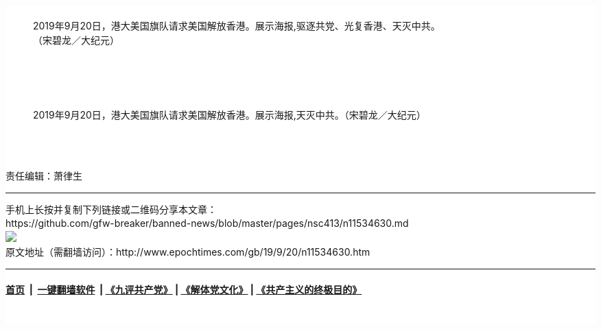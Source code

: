 <figure class="wp-caption aligncenter" id="attachment_11534955" style="width: 600px">
 <ok href="http://i.epochtimes.com/assets/uploads/2019/09/1909200714321501.jpg">
  <img alt="" class="size-large wp-image-11534955" src="http://i.epochtimes.com/assets/uploads/2019/09/1909200714321501-600x399.jpg" title=""/>
 </ok>
 <br/><figcaption class="wp-caption-text">
  2019年9月20日，港大美国旗队请求美国解放香港。展示海报,驱逐共党、光复香港、天灭中共。（宋碧龙／大纪元）
 </figcaption><br/>
</figure><br/>
<figure class="wp-caption aligncenter" id="attachment_11534956" style="width: 600px">
 <ok href="http://i.epochtimes.com/assets/uploads/2019/09/1909200714291501.jpg">
  <img alt="" class="size-large wp-image-11534956" src="http://i.epochtimes.com/assets/uploads/2019/09/1909200714291501-600x399.jpg" title=""/>
 </ok>
 <br/><figcaption class="wp-caption-text">
  2019年9月20日，港大美国旗队请求美国解放香港。展示海报,天灭中共。（宋碧龙／大纪元）
 </figcaption><br/>
</figure><br/>
<p>
 责任编辑：萧律生
</p>
</div>
<hr/>
手机上长按并复制下列链接或二维码分享本文章：<br/>
https://github.com/gfw-breaker/banned-news/blob/master/pages/nsc413/n11534630.md <br/>
<a href='https://github.com/gfw-breaker/banned-news/blob/master/pages/nsc413/n11534630.md'><img src='https://github.com/gfw-breaker/banned-news/blob/master/pages/nsc413/n11534630.md.png'/></a> <br/>
原文地址（需翻墙访问）：http://www.epochtimes.com/gb/19/9/20/n11534630.htm


------------------------
#### [首页](https://github.com/gfw-breaker/banned-news/blob/master/README.md) &nbsp;|&nbsp; [一键翻墙软件](https://github.com/gfw-breaker/nogfw/blob/master/README.md) &nbsp;| [《九评共产党》](https://github.com/gfw-breaker/9ping.md/blob/master/README.md#九评之一评共产党是什么) | [《解体党文化》](https://github.com/gfw-breaker/jtdwh.md/blob/master/README.md) | [《共产主义的终极目的》](https://github.com/gfw-breaker/gczydzjmd.md/blob/master/README.md)


<img src='http://gfw-breaker.win/banned-news/pages/nsc413/n11534630.md' width='0px' height='0px'/>